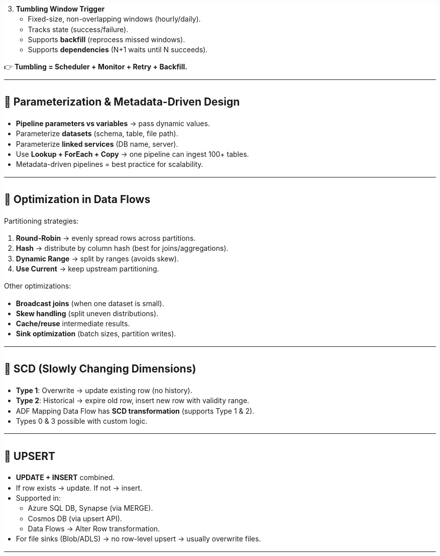 3. **Tumbling Window Trigger**  
   - Fixed-size, non-overlapping windows (hourly/daily).  
   - Tracks state (success/failure).  
   - Supports **backfill** (reprocess missed windows).  
   - Supports **dependencies** (N+1 waits until N succeeds).  

👉 **Tumbling = Scheduler + Monitor + Retry + Backfill.**

---

## 🔹 Parameterization & Metadata-Driven Design
- **Pipeline parameters vs variables** → pass dynamic values.
- Parameterize **datasets** (schema, table, file path).
- Parameterize **linked services** (DB name, server).
- Use **Lookup + ForEach + Copy** → one pipeline can ingest 100+ tables.
- Metadata-driven pipelines = best practice for scalability.

---

## 🔹 Optimization in Data Flows
Partitioning strategies:
1. **Round-Robin** → evenly spread rows across partitions.
2. **Hash** → distribute by column hash (best for joins/aggregations).
3. **Dynamic Range** → split by ranges (avoids skew).
4. **Use Current** → keep upstream partitioning.

Other optimizations:
- **Broadcast joins** (when one dataset is small).
- **Skew handling** (split uneven distributions).
- **Cache/reuse** intermediate results.
- **Sink optimization** (batch sizes, partition writes).

---

## 🔹 SCD (Slowly Changing Dimensions)
- **Type 1**: Overwrite → update existing row (no history).
- **Type 2**: Historical → expire old row, insert new row with validity range.
- ADF Mapping Data Flow has **SCD transformation** (supports Type 1 & 2).
- Types 0 & 3 possible with custom logic.

---

## 🔹 UPSERT
- **UPDATE + INSERT** combined.
- If row exists → update. If not → insert.
- Supported in:
  - Azure SQL DB, Synapse (via MERGE).
  - Cosmos DB (via upsert API).
  - Data Flows → Alter Row transformation.
- For file sinks (Blob/ADLS) → no row-level upsert → usually overwrite files.

---